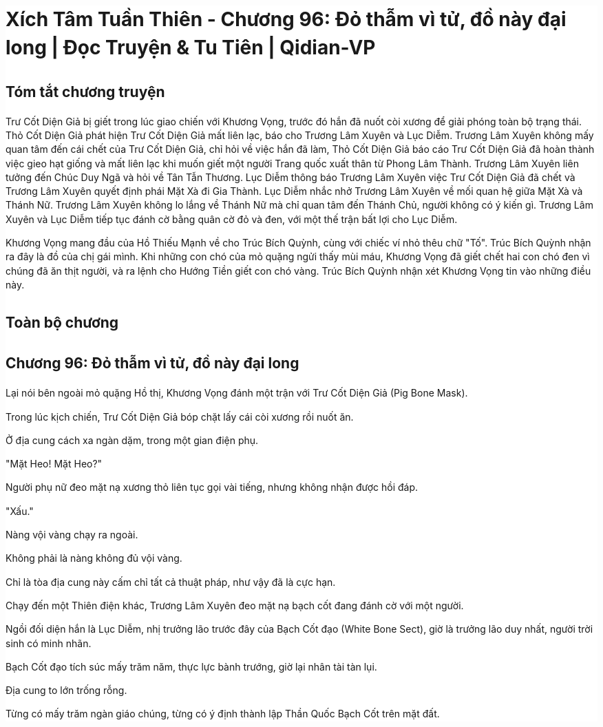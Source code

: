 # Xích Tâm Tuần Thiên - Chương 96: Đỏ thẫm vì tử, đồ này đại long | Đọc Truyện & Tu Tiên | Qidian-VP



## Tóm tắt chương truyện

Trư Cốt Diện Giả bị giết trong lúc giao chiến với Khương Vọng, trước đó hắn đã nuốt còi xương để giải phóng toàn bộ trạng thái. Thỏ Cốt Diện Giả phát hiện Trư Cốt Diện Giả mất liên lạc, báo cho Trương Lâm Xuyên và Lục Diễm. Trương Lâm Xuyên không mấy quan tâm đến cái chết của Trư Cốt Diện Giả, chỉ hỏi về việc hắn đã làm, Thỏ Cốt Diện Giả báo cáo Trư Cốt Diện Giả đã hoàn thành việc gieo hạt giống và mất liên lạc khi muốn giết một người Trang quốc xuất thân từ Phong Lâm Thành. Trương Lâm Xuyên liên tưởng đến Chúc Duy Ngã và hỏi về Tân Tẫn Thương. Lục Diễm thông báo Trương Lâm Xuyên việc Trư Cốt Diện Giả đã chết và Trương Lâm Xuyên quyết định phái Mặt Xà đi Gia Thành. Lục Diễm nhắc nhở Trương Lâm Xuyên về mối quan hệ giữa Mặt Xà và Thánh Nữ. Trương Lâm Xuyên không lo lắng về Thánh Nữ mà chỉ quan tâm đến Thánh Chủ, người không có ý kiến gì. Trương Lâm Xuyên và Lục Diễm tiếp tục đánh cờ bằng quân cờ đỏ và đen, với một thế trận bất lợi cho Lục Diễm.

Khương Vọng mang đầu của Hồ Thiếu Mạnh về cho Trúc Bích Quỳnh, cùng với chiếc ví nhỏ thêu chữ "Tố". Trúc Bích Quỳnh nhận ra đây là đồ của chị gái mình. Khi những con chó của mỏ quặng ngửi thấy mùi máu, Khương Vọng đã giết chết hai con chó đen vì chúng đã ăn thịt người, và ra lệnh cho Hướng Tiền giết con chó vàng. Trúc Bích Quỳnh nhận xét Khương Vọng tin vào những điều này.


## Toàn bộ chương

## Chương 96: Đỏ thẫm vì tử, đồ này đại long

Lại nói bên ngoài mỏ quặng Hồ thị, Khương Vọng đánh một trận với Trư Cốt Diện Giả (Pig Bone Mask).

Trong lúc kịch chiến, Trư Cốt Diện Giả bóp chặt lấy cái còi xương rồi nuốt ăn.

Ở địa cung cách xa ngàn dặm, trong một gian điện phụ.

"Mặt Heo! Mặt Heo?"

Người phụ nữ đeo mặt nạ xương thỏ liên tục gọi vài tiếng, nhưng không nhận được hồi đáp.

"Xấu."

Nàng vội vàng chạy ra ngoài.

Không phải là nàng không đủ vội vàng.

Chỉ là tòa địa cung này cấm chỉ tất cả thuật pháp, như vậy đã là cực hạn.

Chạy đến một Thiên điện khác, Trương Lâm Xuyên đeo mặt nạ bạch cốt đang đánh cờ với một người.

Ngồi đối diện hắn là Lục Diễm, nhị trưởng lão trước đây của Bạch Cốt đạo (White Bone Sect), giờ là trưởng lão duy nhất, người trời sinh có minh nhãn.

Bạch Cốt đạo tích súc mấy trăm năm, thực lực bành trướng, giờ lại nhân tài tàn lụi.

Địa cung to lớn trống rỗng.

Từng có mấy trăm ngàn giáo chúng, từng có ý định thành lập Thần Quốc Bạch Cốt trên mặt đất.
